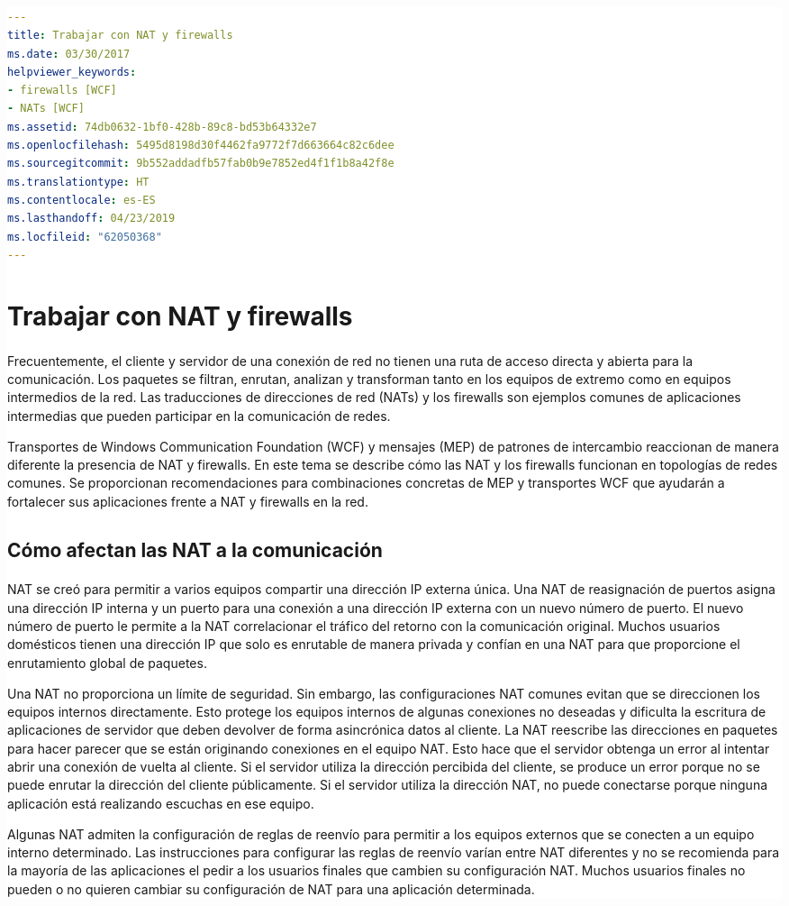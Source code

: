 ```yaml
---
title: Trabajar con NAT y firewalls
ms.date: 03/30/2017
helpviewer_keywords:
- firewalls [WCF]
- NATs [WCF]
ms.assetid: 74db0632-1bf0-428b-89c8-bd53b64332e7
ms.openlocfilehash: 5495d8198d30f4462fa9772f7d663664c82c6dee
ms.sourcegitcommit: 9b552addadfb57fab0b9e7852ed4f1f1b8a42f8e
ms.translationtype: HT
ms.contentlocale: es-ES
ms.lasthandoff: 04/23/2019
ms.locfileid: "62050368"
---
```

# <a name="working-with-nats-and-firewalls"></a>Trabajar con NAT y firewalls
Frecuentemente, el cliente y servidor de una conexión de red no tienen una ruta de acceso directa y abierta para la comunicación. Los paquetes se filtran, enrutan, analizan y transforman tanto en los equipos de extremo como en equipos intermedios de la red. Las traducciones de direcciones de red (NATs) y los firewalls son ejemplos comunes de aplicaciones intermedias que pueden participar en la comunicación de redes.  
  
 Transportes de Windows Communication Foundation (WCF) y mensajes (MEP) de patrones de intercambio reaccionan de manera diferente la presencia de NAT y firewalls. En este tema se describe cómo las NAT y los firewalls funcionan en topologías de redes comunes. Se proporcionan recomendaciones para combinaciones concretas de MEP y transportes WCF que ayudarán a fortalecer sus aplicaciones frente a NAT y firewalls en la red.  
  
## <a name="how-nats-affect-communication"></a>Cómo afectan las NAT a la comunicación  
 NAT se creó para permitir a varios equipos compartir una dirección IP externa única. Una NAT de reasignación de puertos asigna una dirección IP interna y un puerto para una conexión a una dirección IP externa con un nuevo número de puerto. El nuevo número de puerto le permite a la NAT correlacionar el tráfico del retorno con la comunicación original. Muchos usuarios domésticos tienen una dirección IP que solo es enrutable de manera privada y confían en una NAT para que proporcione el enrutamiento global de paquetes.  
  
 Una NAT no proporciona un límite de seguridad. Sin embargo, las configuraciones NAT comunes evitan que se direccionen los equipos internos directamente. Esto protege los equipos internos de algunas conexiones no deseadas y dificulta la escritura de aplicaciones de servidor que deben devolver de forma asincrónica datos al cliente. La NAT reescribe las direcciones en paquetes para hacer parecer que se están originando conexiones en el equipo NAT. Esto hace que el servidor obtenga un error al intentar abrir una conexión de vuelta al cliente. Si el servidor utiliza la dirección percibida del cliente, se produce un error porque no se puede enrutar la dirección del cliente públicamente. Si el servidor utiliza la dirección NAT, no puede conectarse porque ninguna aplicación está realizando escuchas en ese equipo.  
  
 Algunas NAT admiten la configuración de reglas de reenvío para permitir a los equipos externos que se conecten a un equipo interno determinado. Las instrucciones para configurar las reglas de reenvío varían entre NAT diferentes y no se recomienda para la mayoría de las aplicaciones el pedir a los usuarios finales que cambien su configuración NAT. Muchos usuarios finales no pueden o no quieren cambiar su configuración de NAT para una aplicación determinada.  
  